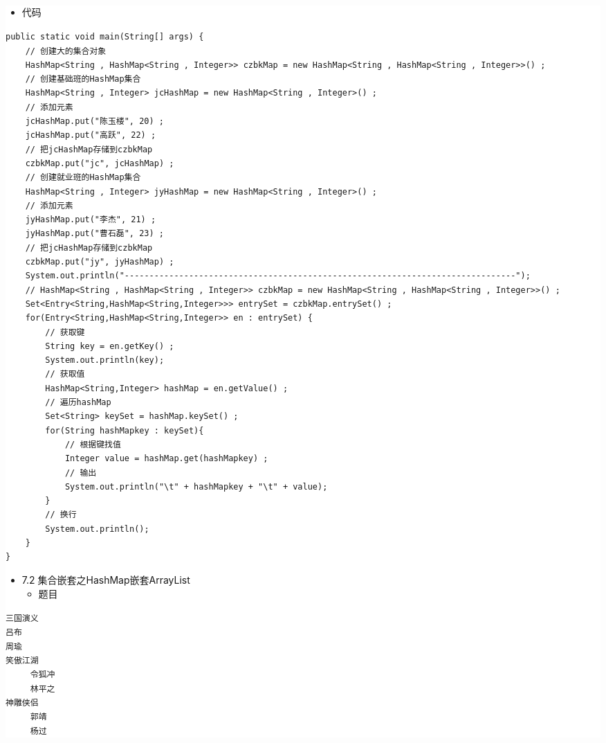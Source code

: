 - 代码
```
public static void main(String[] args) {
    // 创建大的集合对象
    HashMap<String , HashMap<String , Integer>> czbkMap = new HashMap<String , HashMap<String , Integer>>() ;
    // 创建基础班的HashMap集合
    HashMap<String , Integer> jcHashMap = new HashMap<String , Integer>() ;
    // 添加元素
    jcHashMap.put("陈玉楼", 20) ;
    jcHashMap.put("高跃", 22) ;
    // 把jcHashMap存储到czbkMap
    czbkMap.put("jc", jcHashMap) ;
    // 创建就业班的HashMap集合
    HashMap<String , Integer> jyHashMap = new HashMap<String , Integer>() ;
    // 添加元素
    jyHashMap.put("李杰", 21) ;
    jyHashMap.put("曹石磊", 23) ;
    // 把jcHashMap存储到czbkMap
    czbkMap.put("jy", jyHashMap) ;
    System.out.println("-------------------------------------------------------------------------------");
    // HashMap<String , HashMap<String , Integer>> czbkMap = new HashMap<String , HashMap<String , Integer>>() ;
    Set<Entry<String,HashMap<String,Integer>>> entrySet = czbkMap.entrySet() ;
    for(Entry<String,HashMap<String,Integer>> en : entrySet) {
        // 获取键
        String key = en.getKey() ;
        System.out.println(key);
        // 获取值
        HashMap<String,Integer> hashMap = en.getValue() ;
        // 遍历hashMap
        Set<String> keySet = hashMap.keySet() ;
        for(String hashMapkey : keySet){
            // 根据键找值
            Integer value = hashMap.get(hashMapkey) ;
            // 输出
            System.out.println("\t" + hashMapkey + "\t" + value);
        }
        // 换行
        System.out.println();
    }
}
```


- 7.2 集合嵌套之HashMap嵌套ArrayList
	* 题目

```
三国演义
吕布
周瑜
笑傲江湖
     令狐冲
     林平之
神雕侠侣
     郭靖
     杨过 
```
